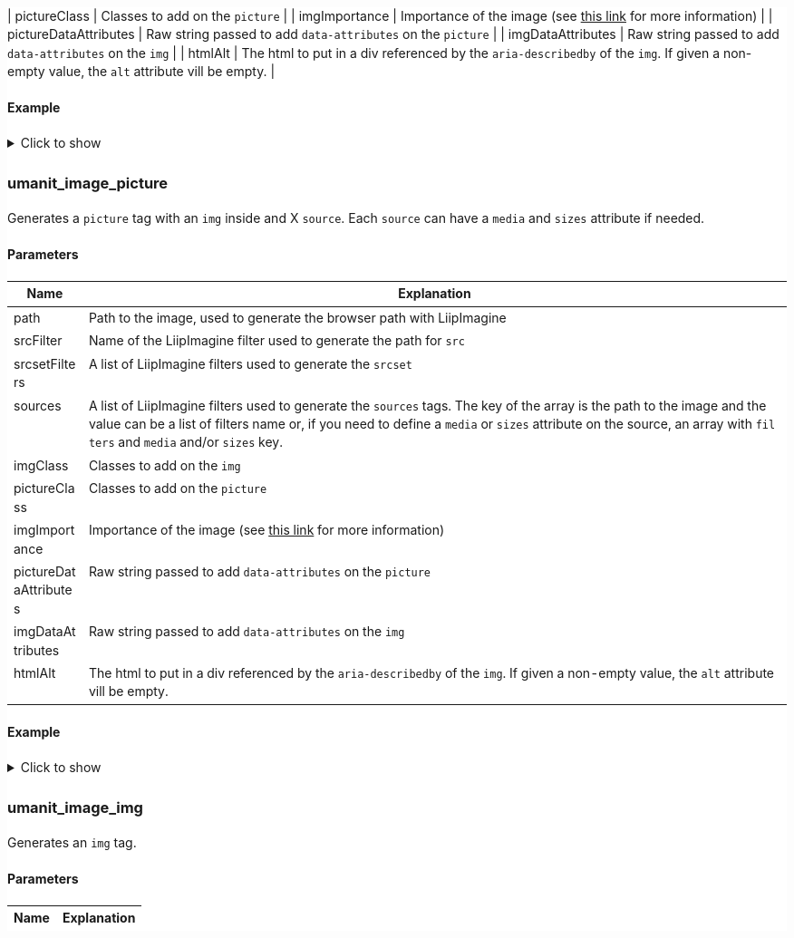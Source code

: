 | pictureClass          | Classes to add on the `picture`                                                                                                                                                                                                                                                              |
| imgImportance         | Importance of the image (see [this link](https://web.dev/priority-hints/) for more information)                                                                                                                                                                                              |
| pictureDataAttributes | Raw string passed to add `data-attributes` on the `picture`                                                                                                                                                                                                                                  |
| imgDataAttributes     | Raw string passed to add `data-attributes` on the `img`                                                                                                                                                                                                                                      |
| htmlAlt               | The html to put in a div referenced by the `aria-describedby` of the `img`. If given a non-empty value, the `alt` attribute vill be empty.                                                                                                                                                   |

#### Example

<details><summary>Click to show</summary></details>

### umanit_image_picture

Generates a `picture` tag with an `img` inside and X `source`. Each `source` can have a `media` and `sizes` attribute if
needed.

#### Parameters

| Name                  | Explanation                                                                                                                                                                                                                                                                                  |
|-----------------------|----------------------------------------------------------------------------------------------------------------------------------------------------------------------------------------------------------------------------------------------------------------------------------------------|
| path                  | Path to the image, used to generate the browser path with LiipImagine                                                                                                                                                                                                                        |
| srcFilter             | Name of the LiipImagine filter used to generate the path for `src`                                                                                                                                                                                                                           |
| srcsetFilters         | A list of LiipImagine filters used to generate the `srcset`                                                                                                                                                                                                                                  |
| sources               | A list of LiipImagine filters used to generate the `sources` tags. The key of the array is the path to the image and the value can be a list of filters name or, if you need to define a `media` or `sizes` attribute on the source, an array with `filters` and `media` and/or `sizes` key. | | alt | The text to put in the `alt` attribute of the `img` |
| imgClass              | Classes to add on the `img`                                                                                                                                                                                                                                                                  |
| pictureClass          | Classes to add on the `picture`                                                                                                                                                                                                                                                              |
| imgImportance         | Importance of the image (see [this link](https://web.dev/priority-hints/) for more information)                                                                                                                                                                                              |
| pictureDataAttributes | Raw string passed to add `data-attributes` on the `picture`                                                                                                                                                                                                                                  |
| imgDataAttributes     | Raw string passed to add `data-attributes` on the `img`                                                                                                                                                                                                                                      |
| htmlAlt               | The html to put in a div referenced by the `aria-describedby` of the `img`. If given a non-empty value, the `alt` attribute vill be empty.                                                                                                                                                   |

#### Example

<details><summary>Click to show</summary></details>

### umanit_image_img

Generates an `img` tag.

#### Parameters

| Name              | Explanation                                                                                     |
|-------------------|-------------------------------------------------------------------------------------------------|